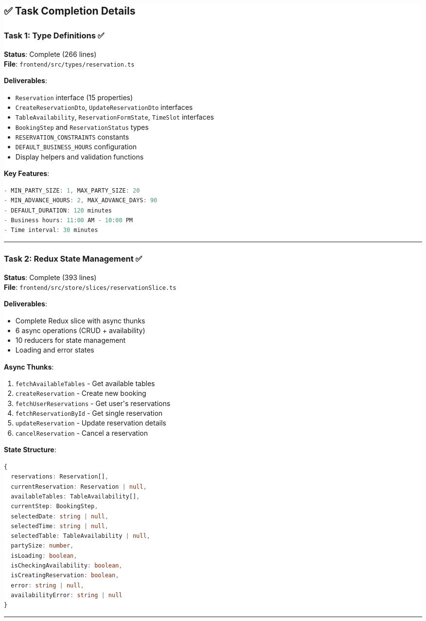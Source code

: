 
## ✅ Task Completion Details

### Task 1: Type Definitions ✅
**Status**: Complete (266 lines)  
**File**: `frontend/src/types/reservation.ts`

**Deliverables**:
- `Reservation` interface (15 properties)
- `CreateReservationDto`, `UpdateReservationDto` interfaces
- `TableAvailability`, `ReservationFormState`, `TimeSlot` interfaces
- `BookingStep` and `ReservationStatus` types
- `RESERVATION_CONSTRAINTS` constants
- `DEFAULT_BUSINESS_HOURS` configuration
- Display helpers and validation functions

**Key Features**:
```typescript
- MIN_PARTY_SIZE: 1, MAX_PARTY_SIZE: 20
- MIN_ADVANCE_HOURS: 2, MAX_ADVANCE_DAYS: 90
- DEFAULT_DURATION: 120 minutes
- Business hours: 11:00 AM - 10:00 PM
- Time interval: 30 minutes
```

---

### Task 2: Redux State Management ✅
**Status**: Complete (393 lines)  
**File**: `frontend/src/store/slices/reservationSlice.ts`

**Deliverables**:
- Complete Redux slice with async thunks
- 6 async operations (CRUD + availability)
- 10 reducers for state management
- Loading and error states

**Async Thunks**:
1. `fetchAvailableTables` - Get available tables
2. `createReservation` - Create new booking
3. `fetchUserReservations` - Get user's reservations
4. `fetchReservationById` - Get single reservation
5. `updateReservation` - Update reservation details
6. `cancelReservation` - Cancel a reservation

**State Structure**:
```typescript
{
  reservations: Reservation[],
  currentReservation: Reservation | null,
  availableTables: TableAvailability[],
  currentStep: BookingStep,
  selectedDate: string | null,
  selectedTime: string | null,
  selectedTable: TableAvailability | null,
  partySize: number,
  isLoading: boolean,
  isCheckingAvailability: boolean,
  isCreatingReservation: boolean,
  error: string | null,
  availabilityError: string | null
}
```

---